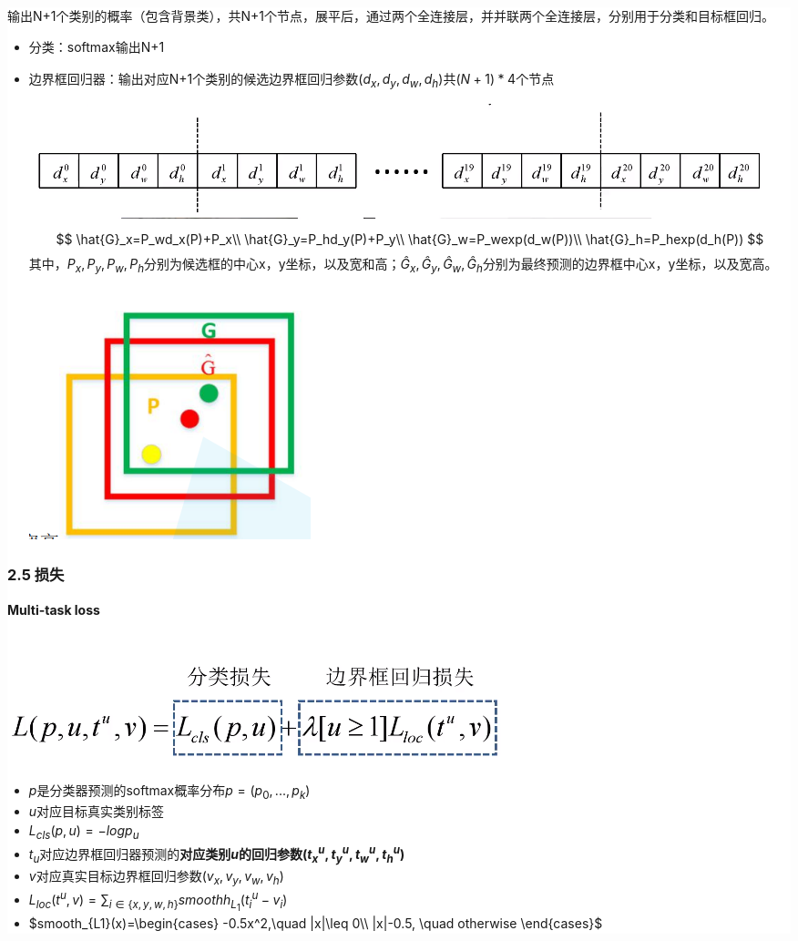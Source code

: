 输出N+1个类别的概率（包含背景类），共N+1个节点，展平后，通过两个全连接层，并并联两个全连接层，分别用于分类和目标框回归。

* 分类：softmax输出N+1

* 边界框回归器：输出对应N+1个类别的候选边界框回归参数$(d_x,d_y,d_w,d_h)$共$(N+1)*4$个节点

  ![image-20210326150614719](images/image-20210326150614719.png)
  $$
  \hat{G}_x=P_wd_x(P)+P_x\\
  \hat{G}_y=P_hd_y(P)+P_y\\
  \hat{G}_w=P_wexp(d_w(P))\\
  \hat{G}_h=P_hexp(d_h(P))
  $$
  其中，$P_x,P_y,P_w,P_h$分别为候选框的中心x，y坐标，以及宽和高；$\hat{G}_x,\hat{G}_y,\hat{G}_w,\hat{G}_h$分别为最终预测的边界框中心x，y坐标，以及宽高。

  ![image-20210326151645832](images/image-20210326151645832.png)

### 2.5 损失

**Multi-task loss**

![image-20210326151833260](images/image-20210326151833260.png)

* $p$是分类器预测的softmax概率分布$p=(p_0,...,p_k)$
* $u$对应目标真实类别标签
* $L_{cls}(p,u)=-logp_u$
* $t_u$对应边界框回归器预测的**对应类别$u$的回归参数$(t_x^u,t_y^u,t_w^u,t_h^u)$**
* $v$对应真实目标边界框回归参数$(v_x,v_y,v_w,v_h)$
* $L_{loc}(t^u,v)=\sum_{i\in\{x,y,w,h\}}smoothh_{L_1}(t_i^u-v_i)$
* $smooth_{L1}(x)=\begin{cases} -0.5x^2,\quad |x|\leq 0\\ |x|-0.5, \quad otherwise \end{cases}$
